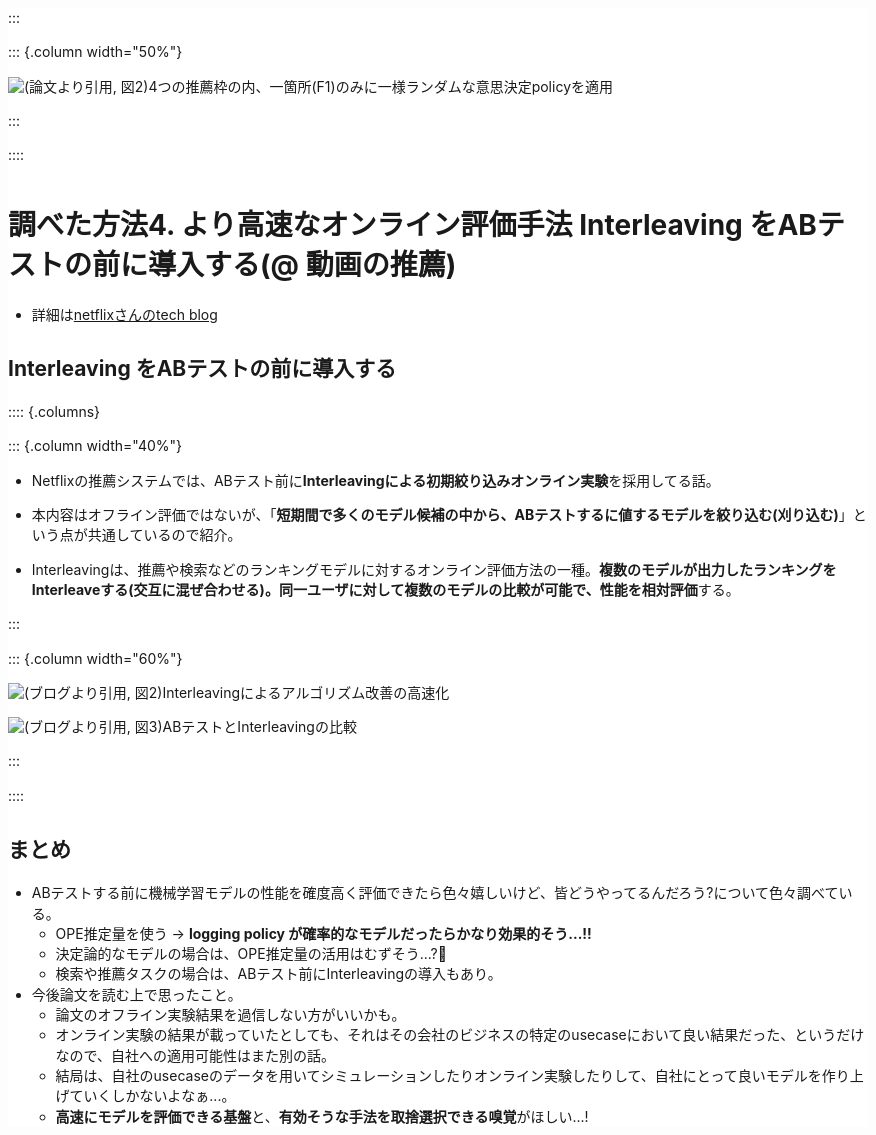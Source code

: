 :::

::: {.column width="50%"}

![(論文より引用, 図2)4つの推薦枠の内、一箇所(F1)のみに一様ランダムな意思決定policyを適用](https://qiita-user-contents.imgix.net/https%3A%2F%2Fqiita-image-store.s3.ap-northeast-1.amazonaws.com%2F0%2F1697279%2Faab2e050-057b-789e-a277-2b6f50a89376.png?ixlib=rb-4.0.0&auto=format&gif-q=60&q=75&w=1400&fit=max&s=6952430697b2b90fd04518ac8a9e7e4a)

:::

::::

# 調べた方法4. より高速なオンライン評価手法 Interleaving をABテストの前に導入する(@ 動画の推薦)

- 詳細は[netflixさんのtech blog](https://netflixtechblog.com/interleaving-in-online-experiments-at-netflix-a04ee392ec55)

## Interleaving をABテストの前に導入する

:::: {.columns}

::: {.column width="40%"}

- Netflixの推薦システムでは、ABテスト前に**Interleavingによる初期絞り込みオンライン実験**を採用してる話。
- 本内容はオフライン評価ではないが、「**短期間で多くのモデル候補の中から、ABテストするに値するモデルを絞り込む(刈り込む)**」という点が共通しているので紹介。

- Interleavingは、推薦や検索などのランキングモデルに対するオンライン評価方法の一種。**複数のモデルが出力したランキングを Interleaveする(交互に混ぜ合わせる)。**同一ユーザに対して複数のモデルの比較が可能で、性能を**相対評価**する。

:::

::: {.column width="60%"}

![(ブログより引用, 図2)Interleavingによるアルゴリズム改善の高速化](https://miro.medium.com/v2/resize:fit:1400/0*Gw_KOdbFTvBlzQaN.)

![(ブログより引用, 図3)ABテストとInterleavingの比較](https://miro.medium.com/v2/resize:fit:1400/format:webp/1*i9VwKzBJewkRsz3oNAfUvQ.png)

:::

::::

## まとめ

- ABテストする前に機械学習モデルの性能を確度高く評価できたら色々嬉しいけど、皆どうやってるんだろう?について色々調べている。
  - OPE推定量を使う -> **logging policy が確率的なモデルだったらかなり効果的そう...!!**
  - 決定論的なモデルの場合は、OPE推定量の活用はむずそう...?:thinking:
  - 検索や推薦タスクの場合は、ABテスト前にInterleavingの導入もあり。
- 今後論文を読む上で思ったこと。
  - 論文のオフライン実験結果を過信しない方がいいかも。
  - オンライン実験の結果が載っていたとしても、それはその会社のビジネスの特定のusecaseにおいて良い結果だった、というだけなので、自社への適用可能性はまた別の話。
  - 結局は、自社のusecaseのデータを用いてシミュレーションしたりオンライン実験したりして、自社にとって良いモデルを作り上げていくしかないよなぁ...。
  - **高速にモデルを評価できる基盤**と、**有効そうな手法を取捨選択できる嗅覚**がほしい...!

